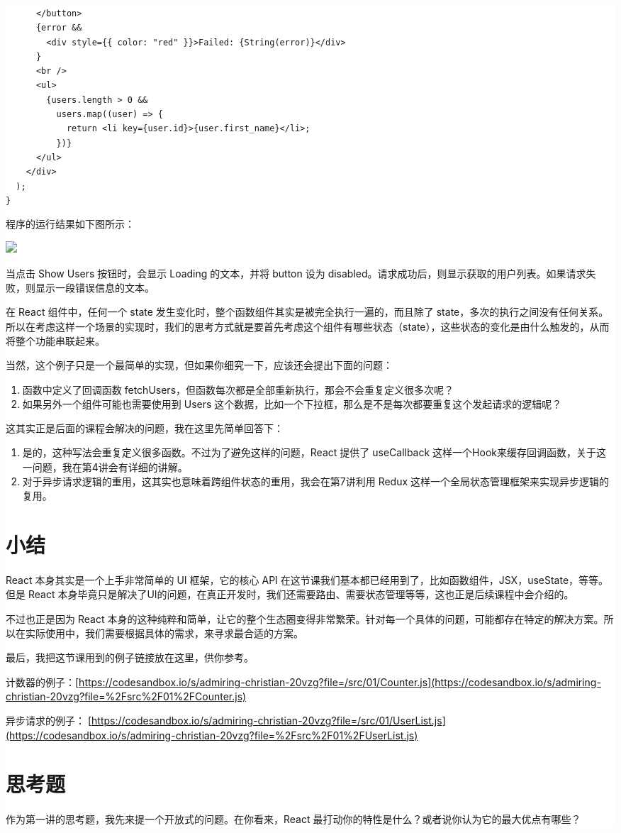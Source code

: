 ```
      </button>
      {error && 
        <div style={{ color: "red" }}>Failed: {String(error)}</div>
      }
      <br />
      <ul>
        {users.length > 0 &&
          users.map((user) => {
            return <li key={user.id}>{user.first_name}</li>;
          })}
      </ul>
    </div>
  );
}

```

程序的运行结果如下图所示：

![](https://static001.geekbang.org/resource/image/63/7c/637339ce773a45398a097ec19176647c.png?wh=254%2A320)

当点击 Show Users 按钮时，会显示 Loading 的文本，并将 button 设为 disabled。请求成功后，则显示获取的用户列表。如果请求失败，则显示一段错误信息的文本。

在 React 组件中，任何一个 state 发生变化时，整个函数组件其实是被完全执行一遍的，而且除了 state，多次的执行之间没有任何关系。所以在考虑这样一个场景的实现时，我们的思考方式就是要首先考虑这个组件有哪些状态（state），这些状态的变化是由什么触发的，从而将整个功能串联起来。

当然，这个例子只是一个最简单的实现，但如果你细究一下，应该还会提出下面的问题：

1. 函数中定义了回调函数 fetchUsers，但函数每次都是全部重新执行，那会不会重复定义很多次呢？
2. 如果另外一个组件可能也需要使用到 Users 这个数据，比如一个下拉框，那么是不是每次都要重复这个发起请求的逻辑呢？

这其实正是后面的课程会解决的问题，我在这里先简单回答下：

1. 是的，这种写法会重复定义很多函数。不过为了避免这样的问题，React 提供了 useCallback 这样一个Hook来缓存回调函数，关于这一问题，我在第4讲会有详细的讲解。
2. 对于异步请求逻辑的重用，这其实也意味着跨组件状态的重用，我会在第7讲利用 Redux 这样一个全局状态管理框架来实现异步逻辑的复用。

# 小结

React 本身其实是一个上手非常简单的 UI 框架，它的核心 API 在这节课我们基本都已经用到了，比如函数组件，JSX，useState，等等。但是 React 本身毕竟只是解决了UI的问题，在真正开发时，我们还需要路由、需要状态管理等等，这也正是后续课程中会介绍的。

不过也正是因为 React 本身的这种纯粹和简单，让它的整个生态圈变得非常繁荣。针对每一个具体的问题，可能都存在特定的解决方案。所以在实际使用中，我们需要根据具体的需求，来寻求最合适的方案。

最后，我把这节课用到的例子链接放在这里，供你参考。

计数器的例子：[https://codesandbox.io/s/admiring-christian-20vzg?file=/src/01/Counter.js](https://codesandbox.io/s/admiring-christian-20vzg?file=%2Fsrc%2F01%2FCounter.js)

异步请求的例子： [https://codesandbox.io/s/admiring-christian-20vzg?file=/src/01/UserList.js](https://codesandbox.io/s/admiring-christian-20vzg?file=%2Fsrc%2F01%2FUserList.js)

# 思考题

作为第一讲的思考题，我先来提一个开放式的问题。在你看来，React 最打动你的特性是什么？或者说你认为它的最大优点有哪些？
